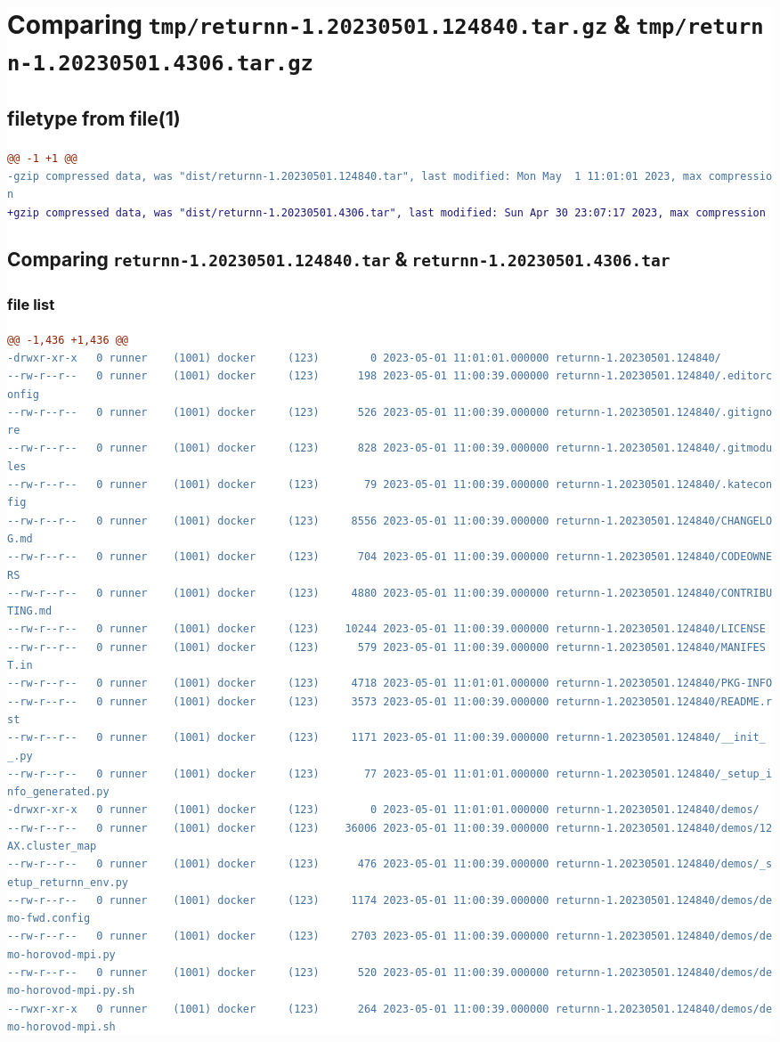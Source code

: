 # Comparing `tmp/returnn-1.20230501.124840.tar.gz` & `tmp/returnn-1.20230501.4306.tar.gz`

## filetype from file(1)

```diff
@@ -1 +1 @@
-gzip compressed data, was "dist/returnn-1.20230501.124840.tar", last modified: Mon May  1 11:01:01 2023, max compression
+gzip compressed data, was "dist/returnn-1.20230501.4306.tar", last modified: Sun Apr 30 23:07:17 2023, max compression
```

## Comparing `returnn-1.20230501.124840.tar` & `returnn-1.20230501.4306.tar`

### file list

```diff
@@ -1,436 +1,436 @@
-drwxr-xr-x   0 runner    (1001) docker     (123)        0 2023-05-01 11:01:01.000000 returnn-1.20230501.124840/
--rw-r--r--   0 runner    (1001) docker     (123)      198 2023-05-01 11:00:39.000000 returnn-1.20230501.124840/.editorconfig
--rw-r--r--   0 runner    (1001) docker     (123)      526 2023-05-01 11:00:39.000000 returnn-1.20230501.124840/.gitignore
--rw-r--r--   0 runner    (1001) docker     (123)      828 2023-05-01 11:00:39.000000 returnn-1.20230501.124840/.gitmodules
--rw-r--r--   0 runner    (1001) docker     (123)       79 2023-05-01 11:00:39.000000 returnn-1.20230501.124840/.kateconfig
--rw-r--r--   0 runner    (1001) docker     (123)     8556 2023-05-01 11:00:39.000000 returnn-1.20230501.124840/CHANGELOG.md
--rw-r--r--   0 runner    (1001) docker     (123)      704 2023-05-01 11:00:39.000000 returnn-1.20230501.124840/CODEOWNERS
--rw-r--r--   0 runner    (1001) docker     (123)     4880 2023-05-01 11:00:39.000000 returnn-1.20230501.124840/CONTRIBUTING.md
--rw-r--r--   0 runner    (1001) docker     (123)    10244 2023-05-01 11:00:39.000000 returnn-1.20230501.124840/LICENSE
--rw-r--r--   0 runner    (1001) docker     (123)      579 2023-05-01 11:00:39.000000 returnn-1.20230501.124840/MANIFEST.in
--rw-r--r--   0 runner    (1001) docker     (123)     4718 2023-05-01 11:01:01.000000 returnn-1.20230501.124840/PKG-INFO
--rw-r--r--   0 runner    (1001) docker     (123)     3573 2023-05-01 11:00:39.000000 returnn-1.20230501.124840/README.rst
--rw-r--r--   0 runner    (1001) docker     (123)     1171 2023-05-01 11:00:39.000000 returnn-1.20230501.124840/__init__.py
--rw-r--r--   0 runner    (1001) docker     (123)       77 2023-05-01 11:01:01.000000 returnn-1.20230501.124840/_setup_info_generated.py
-drwxr-xr-x   0 runner    (1001) docker     (123)        0 2023-05-01 11:01:01.000000 returnn-1.20230501.124840/demos/
--rw-r--r--   0 runner    (1001) docker     (123)    36006 2023-05-01 11:00:39.000000 returnn-1.20230501.124840/demos/12AX.cluster_map
--rw-r--r--   0 runner    (1001) docker     (123)      476 2023-05-01 11:00:39.000000 returnn-1.20230501.124840/demos/_setup_returnn_env.py
--rw-r--r--   0 runner    (1001) docker     (123)     1174 2023-05-01 11:00:39.000000 returnn-1.20230501.124840/demos/demo-fwd.config
--rw-r--r--   0 runner    (1001) docker     (123)     2703 2023-05-01 11:00:39.000000 returnn-1.20230501.124840/demos/demo-horovod-mpi.py
--rw-r--r--   0 runner    (1001) docker     (123)      520 2023-05-01 11:00:39.000000 returnn-1.20230501.124840/demos/demo-horovod-mpi.py.sh
--rwxr-xr-x   0 runner    (1001) docker     (123)      264 2023-05-01 11:00:39.000000 returnn-1.20230501.124840/demos/demo-horovod-mpi.sh
```